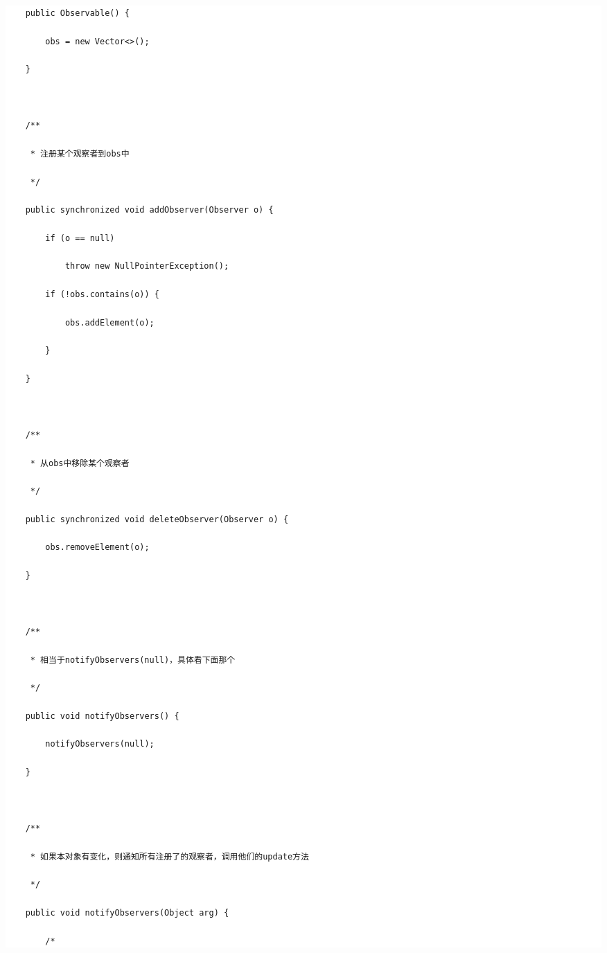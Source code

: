         public Observable() {

            obs = new Vector<>();

        }

    

        /**

         * 注册某个观察者到obs中

         */

        public synchronized void addObserver(Observer o) {

            if (o == null)

                throw new NullPointerException();

            if (!obs.contains(o)) {

                obs.addElement(o);

            }

        }

    

        /**

         * 从obs中移除某个观察者

         */

        public synchronized void deleteObserver(Observer o) {

            obs.removeElement(o);

        }

    

        /**

         * 相当于notifyObservers(null)，具体看下面那个

         */

        public void notifyObservers() {

            notifyObservers(null);

        }

    

        /**

         * 如果本对象有变化，则通知所有注册了的观察者，调用他们的update方法

         */

        public void notifyObservers(Object arg) {

            /*
